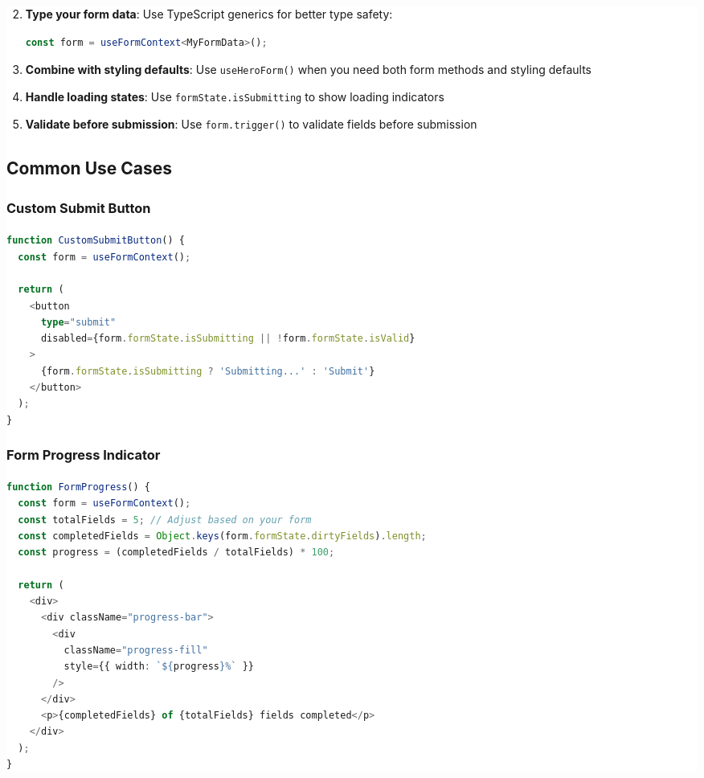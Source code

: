 2. **Type your form data**: Use TypeScript generics for better type safety:

   ```typescript
   const form = useFormContext<MyFormData>();
   ```

3. **Combine with styling defaults**: Use `useHeroForm()` when you need both form methods and styling defaults

4. **Handle loading states**: Use `formState.isSubmitting` to show loading indicators

5. **Validate before submission**: Use `form.trigger()` to validate fields before submission

## Common Use Cases

### Custom Submit Button

```typescript
function CustomSubmitButton() {
  const form = useFormContext();
  
  return (
    <button 
      type="submit"
      disabled={form.formState.isSubmitting || !form.formState.isValid}
    >
      {form.formState.isSubmitting ? 'Submitting...' : 'Submit'}
    </button>
  );
}
```

### Form Progress Indicator

```typescript
function FormProgress() {
  const form = useFormContext();
  const totalFields = 5; // Adjust based on your form
  const completedFields = Object.keys(form.formState.dirtyFields).length;
  const progress = (completedFields / totalFields) * 100;
  
  return (
    <div>
      <div className="progress-bar">
        <div 
          className="progress-fill" 
          style={{ width: `${progress}%` }}
        />
      </div>
      <p>{completedFields} of {totalFields} fields completed</p>
    </div>
  );
}
```
